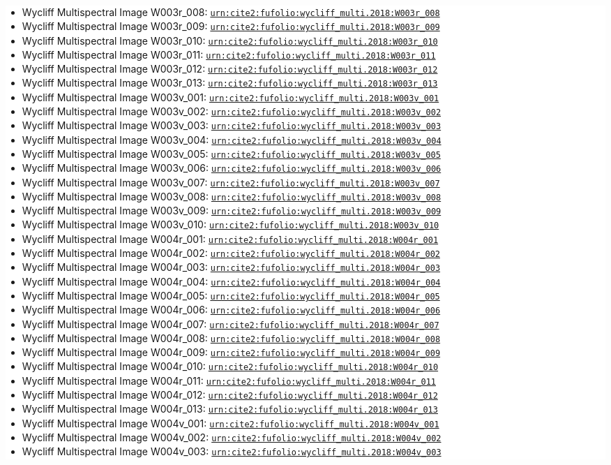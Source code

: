 - Wycliff Multispectral Image W003r_008: [`urn:cite2:fufolio:wycliff_multi.2018:W003r_008`](http://www.homermultitext.org/ict2/?urn=urn:cite2:fufolio:wycliff_multi.2018:W003r_008)
- Wycliff Multispectral Image W003r_009: [`urn:cite2:fufolio:wycliff_multi.2018:W003r_009`](http://www.homermultitext.org/ict2/?urn=urn:cite2:fufolio:wycliff_multi.2018:W003r_009)
- Wycliff Multispectral Image W003r_010: [`urn:cite2:fufolio:wycliff_multi.2018:W003r_010`](http://www.homermultitext.org/ict2/?urn=urn:cite2:fufolio:wycliff_multi.2018:W003r_010)
- Wycliff Multispectral Image W003r_011: [`urn:cite2:fufolio:wycliff_multi.2018:W003r_011`](http://www.homermultitext.org/ict2/?urn=urn:cite2:fufolio:wycliff_multi.2018:W003r_011)
- Wycliff Multispectral Image W003r_012: [`urn:cite2:fufolio:wycliff_multi.2018:W003r_012`](http://www.homermultitext.org/ict2/?urn=urn:cite2:fufolio:wycliff_multi.2018:W003r_012)
- Wycliff Multispectral Image W003r_013: [`urn:cite2:fufolio:wycliff_multi.2018:W003r_013`](http://www.homermultitext.org/ict2/?urn=urn:cite2:fufolio:wycliff_multi.2018:W003r_013)
- Wycliff Multispectral Image W003v_001: [`urn:cite2:fufolio:wycliff_multi.2018:W003v_001`](http://www.homermultitext.org/ict2/?urn=urn:cite2:fufolio:wycliff_multi.2018:W003v_001)
- Wycliff Multispectral Image W003v_002: [`urn:cite2:fufolio:wycliff_multi.2018:W003v_002`](http://www.homermultitext.org/ict2/?urn=urn:cite2:fufolio:wycliff_multi.2018:W003v_002)
- Wycliff Multispectral Image W003v_003: [`urn:cite2:fufolio:wycliff_multi.2018:W003v_003`](http://www.homermultitext.org/ict2/?urn=urn:cite2:fufolio:wycliff_multi.2018:W003v_003)
- Wycliff Multispectral Image W003v_004: [`urn:cite2:fufolio:wycliff_multi.2018:W003v_004`](http://www.homermultitext.org/ict2/?urn=urn:cite2:fufolio:wycliff_multi.2018:W003v_004)
- Wycliff Multispectral Image W003v_005: [`urn:cite2:fufolio:wycliff_multi.2018:W003v_005`](http://www.homermultitext.org/ict2/?urn=urn:cite2:fufolio:wycliff_multi.2018:W003v_005)
- Wycliff Multispectral Image W003v_006: [`urn:cite2:fufolio:wycliff_multi.2018:W003v_006`](http://www.homermultitext.org/ict2/?urn=urn:cite2:fufolio:wycliff_multi.2018:W003v_006)
- Wycliff Multispectral Image W003v_007: [`urn:cite2:fufolio:wycliff_multi.2018:W003v_007`](http://www.homermultitext.org/ict2/?urn=urn:cite2:fufolio:wycliff_multi.2018:W003v_007)
- Wycliff Multispectral Image W003v_008: [`urn:cite2:fufolio:wycliff_multi.2018:W003v_008`](http://www.homermultitext.org/ict2/?urn=urn:cite2:fufolio:wycliff_multi.2018:W003v_008)
- Wycliff Multispectral Image W003v_009: [`urn:cite2:fufolio:wycliff_multi.2018:W003v_009`](http://www.homermultitext.org/ict2/?urn=urn:cite2:fufolio:wycliff_multi.2018:W003v_009)
- Wycliff Multispectral Image W003v_010: [`urn:cite2:fufolio:wycliff_multi.2018:W003v_010`](http://www.homermultitext.org/ict2/?urn=urn:cite2:fufolio:wycliff_multi.2018:W003v_010)
- Wycliff Multispectral Image W004r_001: [`urn:cite2:fufolio:wycliff_multi.2018:W004r_001`](http://www.homermultitext.org/ict2/?urn=urn:cite2:fufolio:wycliff_multi.2018:W004r_001)
- Wycliff Multispectral Image W004r_002: [`urn:cite2:fufolio:wycliff_multi.2018:W004r_002`](http://www.homermultitext.org/ict2/?urn=urn:cite2:fufolio:wycliff_multi.2018:W004r_002)
- Wycliff Multispectral Image W004r_003: [`urn:cite2:fufolio:wycliff_multi.2018:W004r_003`](http://www.homermultitext.org/ict2/?urn=urn:cite2:fufolio:wycliff_multi.2018:W004r_003)
- Wycliff Multispectral Image W004r_004: [`urn:cite2:fufolio:wycliff_multi.2018:W004r_004`](http://www.homermultitext.org/ict2/?urn=urn:cite2:fufolio:wycliff_multi.2018:W004r_004)
- Wycliff Multispectral Image W004r_005: [`urn:cite2:fufolio:wycliff_multi.2018:W004r_005`](http://www.homermultitext.org/ict2/?urn=urn:cite2:fufolio:wycliff_multi.2018:W004r_005)
- Wycliff Multispectral Image W004r_006: [`urn:cite2:fufolio:wycliff_multi.2018:W004r_006`](http://www.homermultitext.org/ict2/?urn=urn:cite2:fufolio:wycliff_multi.2018:W004r_006)
- Wycliff Multispectral Image W004r_007: [`urn:cite2:fufolio:wycliff_multi.2018:W004r_007`](http://www.homermultitext.org/ict2/?urn=urn:cite2:fufolio:wycliff_multi.2018:W004r_007)
- Wycliff Multispectral Image W004r_008: [`urn:cite2:fufolio:wycliff_multi.2018:W004r_008`](http://www.homermultitext.org/ict2/?urn=urn:cite2:fufolio:wycliff_multi.2018:W004r_008)
- Wycliff Multispectral Image W004r_009: [`urn:cite2:fufolio:wycliff_multi.2018:W004r_009`](http://www.homermultitext.org/ict2/?urn=urn:cite2:fufolio:wycliff_multi.2018:W004r_009)
- Wycliff Multispectral Image W004r_010: [`urn:cite2:fufolio:wycliff_multi.2018:W004r_010`](http://www.homermultitext.org/ict2/?urn=urn:cite2:fufolio:wycliff_multi.2018:W004r_010)
- Wycliff Multispectral Image W004r_011: [`urn:cite2:fufolio:wycliff_multi.2018:W004r_011`](http://www.homermultitext.org/ict2/?urn=urn:cite2:fufolio:wycliff_multi.2018:W004r_011)
- Wycliff Multispectral Image W004r_012: [`urn:cite2:fufolio:wycliff_multi.2018:W004r_012`](http://www.homermultitext.org/ict2/?urn=urn:cite2:fufolio:wycliff_multi.2018:W004r_012)
- Wycliff Multispectral Image W004r_013: [`urn:cite2:fufolio:wycliff_multi.2018:W004r_013`](http://www.homermultitext.org/ict2/?urn=urn:cite2:fufolio:wycliff_multi.2018:W004r_013)
- Wycliff Multispectral Image W004v_001: [`urn:cite2:fufolio:wycliff_multi.2018:W004v_001`](http://www.homermultitext.org/ict2/?urn=urn:cite2:fufolio:wycliff_multi.2018:W004v_001)
- Wycliff Multispectral Image W004v_002: [`urn:cite2:fufolio:wycliff_multi.2018:W004v_002`](http://www.homermultitext.org/ict2/?urn=urn:cite2:fufolio:wycliff_multi.2018:W004v_002)
- Wycliff Multispectral Image W004v_003: [`urn:cite2:fufolio:wycliff_multi.2018:W004v_003`](http://www.homermultitext.org/ict2/?urn=urn:cite2:fufolio:wycliff_multi.2018:W004v_003)